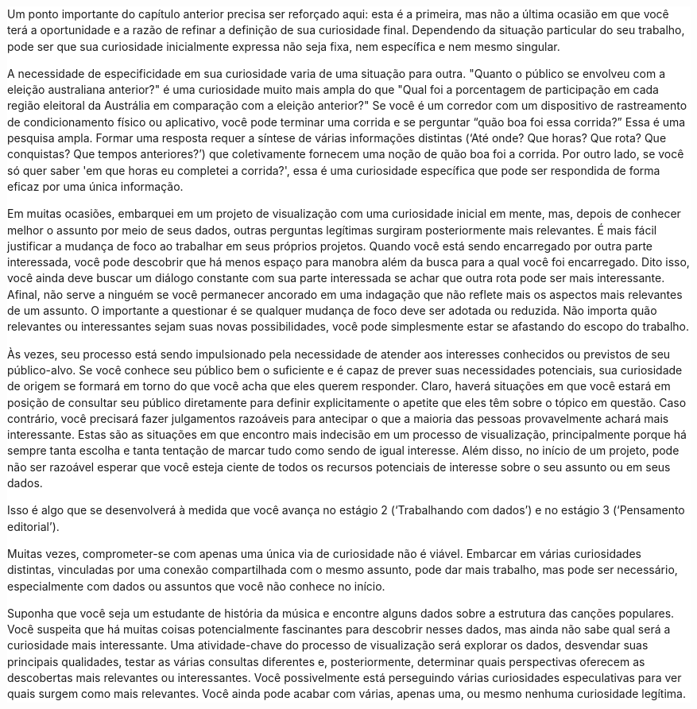 Um ponto importante do capítulo anterior precisa ser reforçado aqui: esta é a primeira, mas não a última ocasião em que você terá a oportunidade e a razão de refinar a definição de sua curiosidade final. Dependendo da situação particular do seu trabalho, pode ser que sua curiosidade inicialmente expressa não seja fixa, nem específica e nem mesmo singular.

A necessidade de especificidade em sua curiosidade varia de uma situação para outra. "Quanto o público se envolveu com a eleição australiana anterior?" é uma curiosidade muito mais ampla do que "Qual foi a porcentagem de participação em cada região eleitoral da Austrália em comparação com a eleição anterior?" Se você é um corredor com um dispositivo de rastreamento de condicionamento físico ou aplicativo, você pode terminar uma corrida e se perguntar “quão boa foi essa corrida?” Essa é uma pesquisa ampla. Formar uma resposta requer a síntese de várias informações distintas (‘Até onde? Que horas? Que rota? Que conquistas? Que tempos anteriores?’) que coletivamente fornecem uma noção de quão boa foi a corrida. Por outro lado, se você só quer saber 'em que horas eu completei a corrida?', essa é uma curiosidade específica que pode ser respondida de forma eficaz por uma única informação.

Em muitas ocasiões, embarquei em um projeto de visualização com uma curiosidade inicial em mente, mas, depois de conhecer melhor o assunto por meio de seus dados, outras perguntas legítimas surgiram posteriormente mais relevantes. É mais fácil justificar a mudança de foco ao trabalhar em seus próprios projetos. Quando você está sendo encarregado por outra parte interessada, você pode descobrir que há menos espaço para manobra além da busca para a qual você foi encarregado. Dito isso, você ainda deve buscar um diálogo constante com sua parte interessada se achar que outra rota pode ser mais interessante. Afinal, não serve a ninguém se você permanecer ancorado em uma indagação que não reflete mais os aspectos mais relevantes de um assunto. O importante a questionar é se qualquer mudança de foco deve ser adotada ou reduzida. Não importa quão relevantes ou interessantes sejam suas novas possibilidades, você pode simplesmente estar se afastando do escopo do trabalho.

Às vezes, seu processo está sendo impulsionado pela necessidade de atender aos interesses conhecidos ou previstos de seu público-alvo. Se você conhece seu público bem o suficiente e é capaz de prever suas necessidades potenciais, sua curiosidade de origem se formará em torno do que você acha que eles querem responder. Claro, haverá situações em que você estará em posição de consultar seu público diretamente para definir explicitamente o apetite que eles têm sobre o tópico em questão. Caso contrário, você precisará fazer julgamentos razoáveis ​​para antecipar o que a maioria das pessoas provavelmente achará mais interessante. Estas são as situações em que encontro mais indecisão em um processo de visualização, principalmente porque há sempre tanta escolha e tanta tentação de marcar tudo como sendo de igual interesse. Além disso, no início de um projeto, pode não ser razoável esperar que você esteja ciente de todos os recursos potenciais de interesse sobre o seu assunto ou em seus dados. 

Isso é algo que se desenvolverá à medida que você avança no estágio 2 (‘Trabalhando com dados’) e no estágio 3 (‘Pensamento editorial’).

Muitas vezes, comprometer-se com apenas uma única via de curiosidade não é viável. Embarcar em várias curiosidades distintas, vinculadas por uma conexão compartilhada com o mesmo assunto, pode dar mais trabalho, mas pode ser necessário, especialmente com dados ou assuntos que você não conhece no início.

Suponha que você seja um estudante de história da música e encontre alguns dados sobre a estrutura das canções populares. Você suspeita que há muitas coisas potencialmente fascinantes para descobrir nesses dados, mas ainda não sabe qual será a curiosidade mais interessante. Uma atividade-chave do processo de visualização será explorar os dados, desvendar suas principais qualidades, testar as várias consultas diferentes e, posteriormente, determinar quais perspectivas oferecem as descobertas mais relevantes ou interessantes. Você possivelmente está perseguindo várias curiosidades especulativas para ver quais surgem como mais relevantes. Você ainda pode acabar com várias, apenas uma, ou mesmo nenhuma curiosidade legítima.
